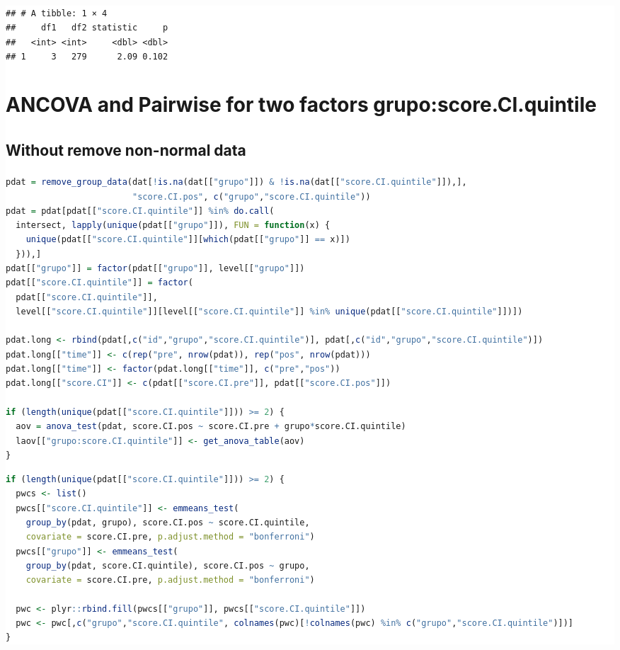     ## # A tibble: 1 × 4
    ##     df1   df2 statistic     p
    ##   <int> <int>     <dbl> <dbl>
    ## 1     3   279      2.09 0.102

# ANCOVA and Pairwise for two factors **grupo:score.CI.quintile**

## Without remove non-normal data

``` r
pdat = remove_group_data(dat[!is.na(dat[["grupo"]]) & !is.na(dat[["score.CI.quintile"]]),],
                         "score.CI.pos", c("grupo","score.CI.quintile"))
pdat = pdat[pdat[["score.CI.quintile"]] %in% do.call(
  intersect, lapply(unique(pdat[["grupo"]]), FUN = function(x) {
    unique(pdat[["score.CI.quintile"]][which(pdat[["grupo"]] == x)])
  })),]
pdat[["grupo"]] = factor(pdat[["grupo"]], level[["grupo"]])
pdat[["score.CI.quintile"]] = factor(
  pdat[["score.CI.quintile"]],
  level[["score.CI.quintile"]][level[["score.CI.quintile"]] %in% unique(pdat[["score.CI.quintile"]])])

pdat.long <- rbind(pdat[,c("id","grupo","score.CI.quintile")], pdat[,c("id","grupo","score.CI.quintile")])
pdat.long[["time"]] <- c(rep("pre", nrow(pdat)), rep("pos", nrow(pdat)))
pdat.long[["time"]] <- factor(pdat.long[["time"]], c("pre","pos"))
pdat.long[["score.CI"]] <- c(pdat[["score.CI.pre"]], pdat[["score.CI.pos"]])

if (length(unique(pdat[["score.CI.quintile"]])) >= 2) {
  aov = anova_test(pdat, score.CI.pos ~ score.CI.pre + grupo*score.CI.quintile)
  laov[["grupo:score.CI.quintile"]] <- get_anova_table(aov)
}
```

``` r
if (length(unique(pdat[["score.CI.quintile"]])) >= 2) {
  pwcs <- list()
  pwcs[["score.CI.quintile"]] <- emmeans_test(
    group_by(pdat, grupo), score.CI.pos ~ score.CI.quintile,
    covariate = score.CI.pre, p.adjust.method = "bonferroni")
  pwcs[["grupo"]] <- emmeans_test(
    group_by(pdat, score.CI.quintile), score.CI.pos ~ grupo,
    covariate = score.CI.pre, p.adjust.method = "bonferroni")
  
  pwc <- plyr::rbind.fill(pwcs[["grupo"]], pwcs[["score.CI.quintile"]])
  pwc <- pwc[,c("grupo","score.CI.quintile", colnames(pwc)[!colnames(pwc) %in% c("grupo","score.CI.quintile")])]
}
```
